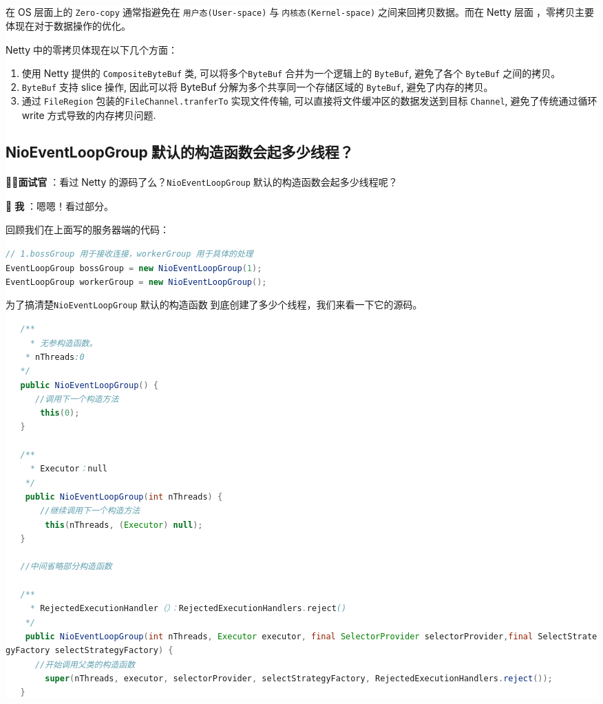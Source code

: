 在 OS 层面上的 `Zero-copy` 通常指避免在 `用户态(User-space)` 与 `内核态(Kernel-space)` 之间来回拷贝数据。而在 Netty 层面 ，零拷贝主要体现在对于数据操作的优化。

Netty 中的零拷贝体现在以下几个方面：

1. 使用 Netty 提供的 `CompositeByteBuf` 类, 可以将多个`ByteBuf` 合并为一个逻辑上的 `ByteBuf`, 避免了各个 `ByteBuf` 之间的拷贝。
2. `ByteBuf` 支持 slice 操作, 因此可以将 ByteBuf 分解为多个共享同一个存储区域的 `ByteBuf`, 避免了内存的拷贝。
3. 通过 `FileRegion` 包装的`FileChannel.tranferTo` 实现文件传输, 可以直接将文件缓冲区的数据发送到目标 `Channel`, 避免了传统通过循环 write 方式导致的内存拷贝问题.

## NioEventLoopGroup 默认的构造函数会起多少线程？

👨‍💻**面试官** ：看过 Netty 的源码了么？`NioEventLoopGroup` 默认的构造函数会起多少线程呢？

🙋 **我** ：嗯嗯！看过部分。

回顾我们在上面写的服务器端的代码：

```java
// 1.bossGroup 用于接收连接，workerGroup 用于具体的处理
EventLoopGroup bossGroup = new NioEventLoopGroup(1);
EventLoopGroup workerGroup = new NioEventLoopGroup();
```

为了搞清楚`NioEventLoopGroup` 默认的构造函数 到底创建了多少个线程，我们来看一下它的源码。

```java
   /**
     * 无参构造函数。
    * nThreads:0
   */
   public NioEventLoopGroup() {
      //调用下一个构造方法
       this(0);
   }

   /**
     * Executor：null
    */
    public NioEventLoopGroup(int nThreads) {
       //继续调用下一个构造方法
        this(nThreads, (Executor) null);
   }

   //中间省略部分构造函数

   /**
     * RejectedExecutionHandler（）：RejectedExecutionHandlers.reject()
    */
    public NioEventLoopGroup(int nThreads, Executor executor, final SelectorProvider selectorProvider,final SelectStrategyFactory selectStrategyFactory) {
      //开始调用父类的构造函数
        super(nThreads, executor, selectorProvider, selectStrategyFactory, RejectedExecutionHandlers.reject());
   }
```
